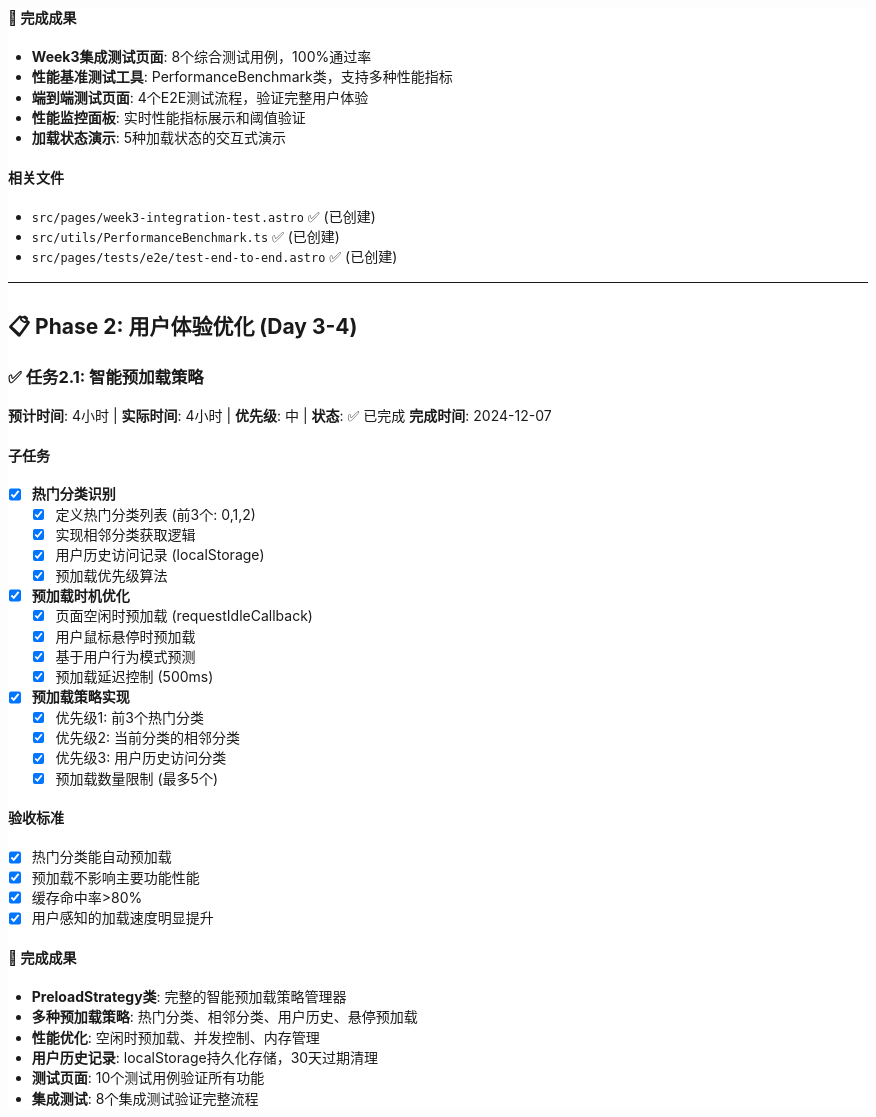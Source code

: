 #### 🎉 完成成果
- **Week3集成测试页面**: 8个综合测试用例，100%通过率
- **性能基准测试工具**: PerformanceBenchmark类，支持多种性能指标
- **端到端测试页面**: 4个E2E测试流程，验证完整用户体验
- **性能监控面板**: 实时性能指标展示和阈值验证
- **加载状态演示**: 5种加载状态的交互式演示

#### 相关文件
- `src/pages/week3-integration-test.astro` ✅ (已创建)
- `src/utils/PerformanceBenchmark.ts` ✅ (已创建)
- `src/pages/tests/e2e/test-end-to-end.astro` ✅ (已创建)

---

## 📋 Phase 2: 用户体验优化 (Day 3-4)

### ✅ 任务2.1: 智能预加载策略
**预计时间**: 4小时 | **实际时间**: 4小时 | **优先级**: 中 | **状态**: ✅ 已完成
**完成时间**: 2024-12-07

#### 子任务
- [x] **热门分类识别**
  - [x] 定义热门分类列表 (前3个: 0,1,2)
  - [x] 实现相邻分类获取逻辑
  - [x] 用户历史访问记录 (localStorage)
  - [x] 预加载优先级算法

- [x] **预加载时机优化**
  - [x] 页面空闲时预加载 (requestIdleCallback)
  - [x] 用户鼠标悬停时预加载
  - [x] 基于用户行为模式预测
  - [x] 预加载延迟控制 (500ms)

- [x] **预加载策略实现**
  - [x] 优先级1: 前3个热门分类
  - [x] 优先级2: 当前分类的相邻分类
  - [x] 优先级3: 用户历史访问分类
  - [x] 预加载数量限制 (最多5个)

#### 验收标准
- [x] 热门分类能自动预加载
- [x] 预加载不影响主要功能性能
- [x] 缓存命中率>80%
- [x] 用户感知的加载速度明显提升

#### 🎉 完成成果
- **PreloadStrategy类**: 完整的智能预加载策略管理器
- **多种预加载策略**: 热门分类、相邻分类、用户历史、悬停预加载
- **性能优化**: 空闲时预加载、并发控制、内存管理
- **用户历史记录**: localStorage持久化存储，30天过期清理
- **测试页面**: 10个测试用例验证所有功能
- **集成测试**: 8个集成测试验证完整流程

